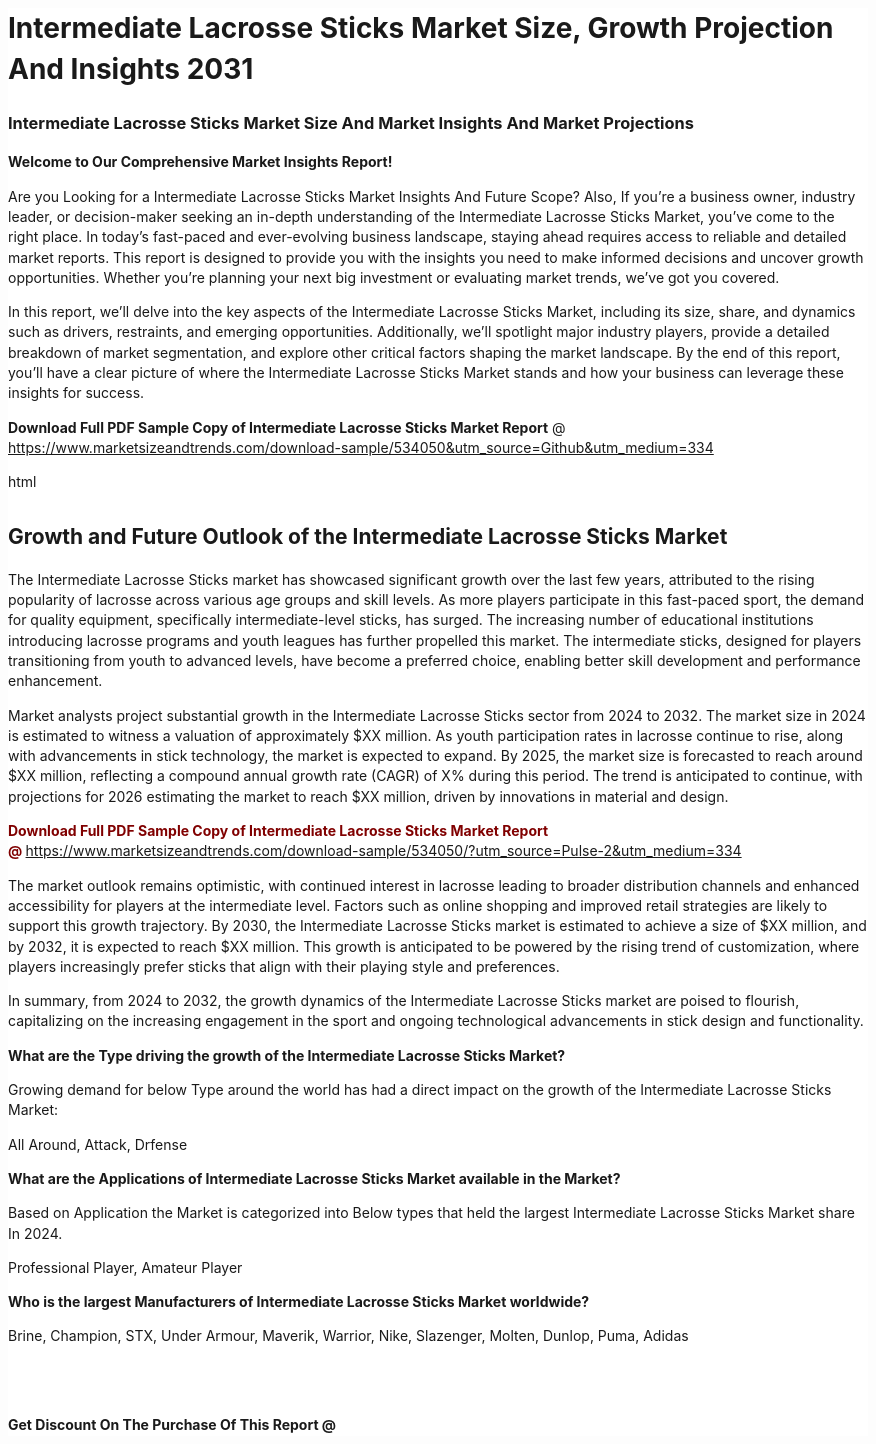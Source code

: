 <h1> Intermediate Lacrosse Sticks Market Size, Growth Projection And Insights 2031</h1><div class="" data-test-id=""><h3><span class="">Intermediate Lacrosse Sticks Market Size And Market Insights And Market Projections</span></h3></div><div class="" data-test-id=""><p><strong>Welcome to Our Comprehensive Market Insights Report!</strong></p><p>Are you Looking for a Intermediate Lacrosse Sticks Market Insights And Future Scope? Also, If you&rsquo;re a business owner, industry leader, or decision-maker seeking an in-depth understanding of the Intermediate Lacrosse Sticks Market, you&rsquo;ve come to the right place. In today&rsquo;s fast-paced and ever-evolving business landscape, staying ahead requires access to reliable and detailed market reports. This report is designed to provide you with the insights you need to make informed decisions and uncover growth opportunities. Whether you&rsquo;re planning your next big investment or evaluating market trends, we&rsquo;ve got you covered.</p><p>In this report, we&rsquo;ll delve into the key aspects of the Intermediate Lacrosse Sticks Market, including its size, share, and dynamics such as drivers, restraints, and emerging opportunities. Additionally, we&rsquo;ll spotlight major industry players, provide a detailed breakdown of market segmentation, and explore other critical factors shaping the market landscape. By the end of this report, you&rsquo;ll have a clear picture of where the Intermediate Lacrosse Sticks Market stands and how your business can leverage these insights for success.</p><p><strong>Download Full PDF Sample Copy of Intermediate Lacrosse Sticks Market Report</strong> @ <a href="https://www.marketsizeandtrends.com/download-sample/534050&utm_source=Github&utm_medium=334" target="_blank">https://www.marketsizeandtrends.com/download-sample/534050&utm_source=Github&utm_medium=334</a></p></div><div class="" data-test-id=""><p><span class="">html<div> <h2>Growth and Future Outlook of the Intermediate Lacrosse Sticks Market</h2> <p>The Intermediate Lacrosse Sticks market has showcased significant growth over the last few years, attributed to the rising popularity of lacrosse across various age groups and skill levels. As more players participate in this fast-paced sport, the demand for quality equipment, specifically intermediate-level sticks, has surged. The increasing number of educational institutions introducing lacrosse programs and youth leagues has further propelled this market. The intermediate sticks, designed for players transitioning from youth to advanced levels, have become a preferred choice, enabling better skill development and performance enhancement.</p> <p>Market analysts project substantial growth in the Intermediate Lacrosse Sticks sector from 2024 to 2032. The market size in 2024 is estimated to witness a valuation of approximately $XX million. As youth participation rates in lacrosse continue to rise, along with advancements in stick technology, the market is expected to expand. By 2025, the market size is forecasted to reach around $XX million, reflecting a compound annual growth rate (CAGR) of X% during this period. The trend is anticipated to continue, with projections for 2026 estimating the market to reach $XX million, driven by innovations in material and design.</p> <p><strong><span style="color: #800000;">Download Full PDF Sample Copy of Intermediate Lacrosse Sticks Market Report @</span>&nbsp;</strong><a href="https://www.marketsizeandtrends.com/download-sample/534050/?utm_source=Pulse-2&amp;utm_medium=334">https://www.marketsizeandtrends.com/download-sample/534050/?utm_source=Pulse-2&amp;utm_medium=334</a></p> <p>The market outlook remains optimistic, with continued interest in lacrosse leading to broader distribution channels and enhanced accessibility for players at the intermediate level. Factors such as online shopping and improved retail strategies are likely to support this growth trajectory. By 2030, the Intermediate Lacrosse Sticks market is estimated to achieve a size of $XX million, and by 2032, it is expected to reach $XX million. This growth is anticipated to be powered by the rising trend of customization, where players increasingly prefer sticks that align with their playing style and preferences.</p> <p>In summary, from 2024 to 2032, the growth dynamics of the Intermediate Lacrosse Sticks market are poised to flourish, capitalizing on the increasing engagement in the sport and ongoing technological advancements in stick design and functionality.</p></div></span></p><p><strong><span class="">What are the&nbsp;Type driving the growth of the Intermediate Lacrosse Sticks Market?</span></strong></p></div><div class="" data-test-id=""><p><span class="">Growing demand for below Type around the world has had a direct impact on the growth of the Intermediate Lacrosse Sticks Market:</span></p></div><div class="" data-test-id=""><p>All Around, Attack, Drfense</p><p><span class=""><strong>What are the&nbsp;Applications&nbsp;of Intermediate Lacrosse Sticks Market available in the Market?</strong></span></p></div><div class="" data-test-id=""><p><span class="">Based on Application the Market is categorized into Below types that held the largest Intermediate Lacrosse Sticks Market share In 2024.</span></p></div><div class="" data-test-id=""><p><span class="">Professional Player, Amateur Player</span></p><p><span class=""><strong>Who is the largest Manufacturers of Intermediate Lacrosse Sticks Market worldwide?</strong></span></p></div><div class="" data-test-id=""><p><span class="">Brine, Champion, STX, Under Armour, Maverik, Warrior, Nike, Slazenger, Molten, Dunlop, Puma, Adidas</span></p></div><div class="" data-test-id="">&nbsp;</div><div class="" data-test-id="">&nbsp;</div><div class="" data-test-id=""><p><span class=""><strong>Get Discount On The Purchase Of This Report @</strong>
